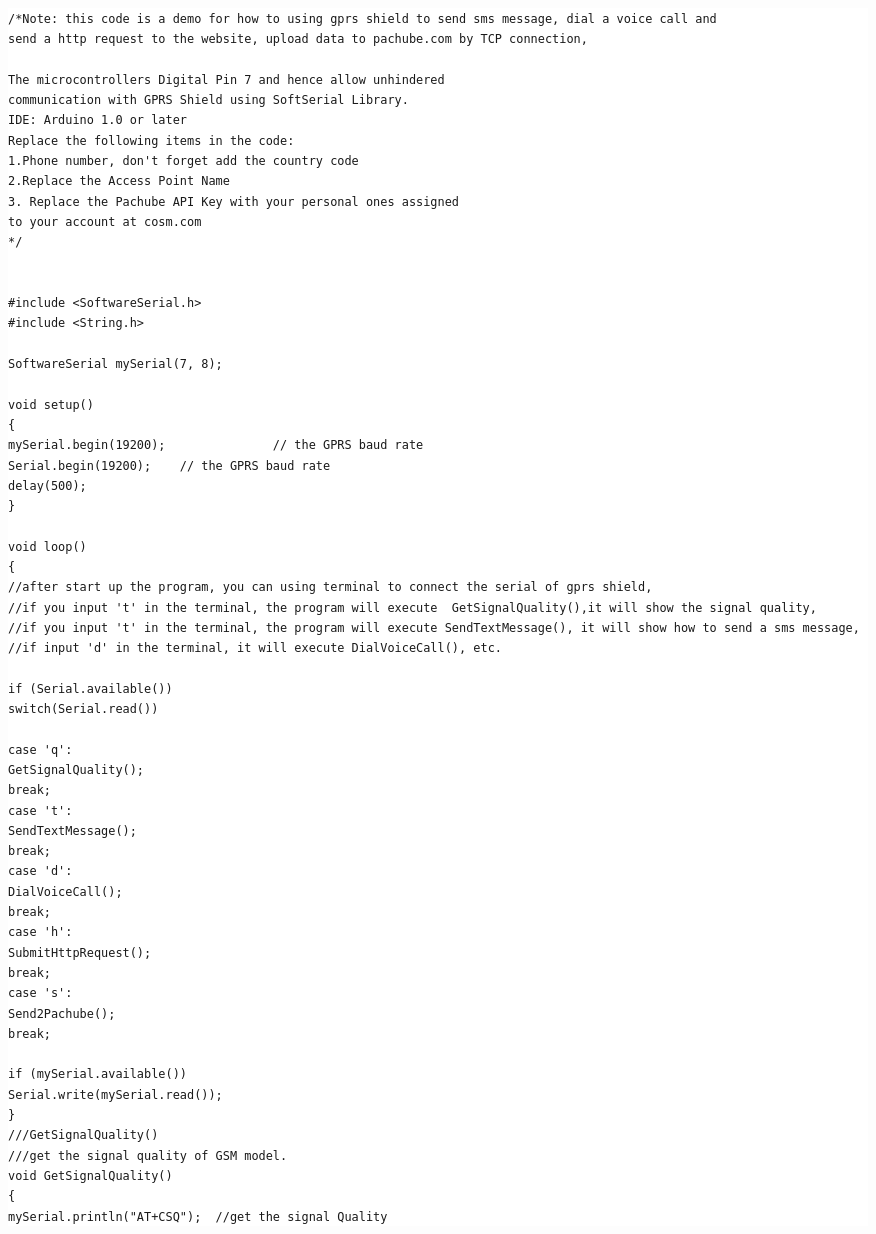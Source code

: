 ```
/*Note: this code is a demo for how to using gprs shield to send sms message, dial a voice call and 
send a http request to the website, upload data to pachube.com by TCP connection,

The microcontrollers Digital Pin 7 and hence allow unhindered
communication with GPRS Shield using SoftSerial Library. 
IDE: Arduino 1.0 or later
Replace the following items in the code:
1.Phone number, don't forget add the country code
2.Replace the Access Point Name
3. Replace the Pachube API Key with your personal ones assigned
to your account at cosm.com
*/


#include <SoftwareSerial.h>
#include <String.h>

SoftwareSerial mySerial(7, 8);

void setup()
{
mySerial.begin(19200);               // the GPRS baud rate   
Serial.begin(19200);    // the GPRS baud rate 
delay(500);
}

void loop()
{
//after start up the program, you can using terminal to connect the serial of gprs shield,
//if you input 't' in the terminal, the program will execute  GetSignalQuality(),it will show the signal quality,
//if you input 't' in the terminal, the program will execute SendTextMessage(), it will show how to send a sms message,
//if input 'd' in the terminal, it will execute DialVoiceCall(), etc.

if (Serial.available())
switch(Serial.read())

case 'q':
GetSignalQuality();
break;
case 't':
SendTextMessage();
break;
case 'd':
DialVoiceCall();
break;
case 'h':
SubmitHttpRequest();
break;
case 's':
Send2Pachube();
break;

if (mySerial.available())
Serial.write(mySerial.read());
}
///GetSignalQuality()
///get the signal quality of GSM model.
void GetSignalQuality()
{
mySerial.println("AT+CSQ");  //get the signal Quality
```
